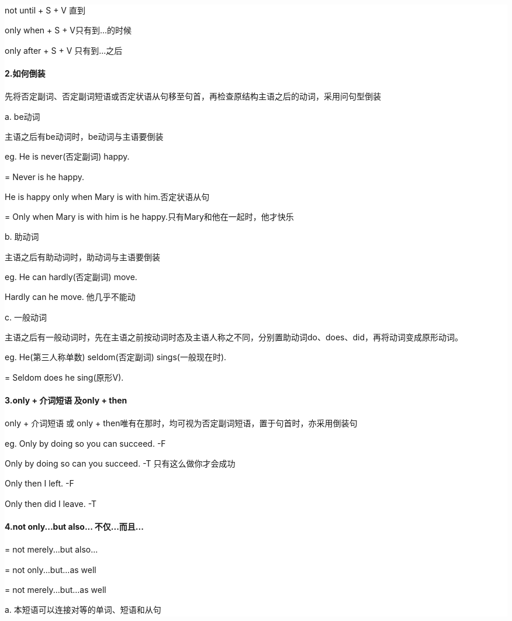 not until + S + V 直到

only when + S + V只有到...的时候

only after + S + V 只有到...之后



#### 2.如何倒装

先将否定副词、否定副词短语或否定状语从句移至句首，再检查原结构主语之后的动词，采用问句型倒装

a. be动词

主语之后有be动词时，be动词与主语要倒装

eg. He is never(否定副词) happy.

= Never is he happy.

He is happy only when Mary is with him.否定状语从句

= Only when Mary is with him is he happy.只有Mary和他在一起时，他才快乐

b. 助动词

主语之后有助动词时，助动词与主语要倒装

eg. He can hardly(否定副词) move.

Hardly can he move. 他几乎不能动

c. 一般动词

主语之后有一般动词时，先在主语之前按动词时态及主语人称之不同，分别置助动词do、does、did，再将动词变成原形动词。

eg. He(第三人称单数) seldom(否定副词) sings(一般现在时).

= Seldom does he sing(原形V).



#### 3.only + 介词短语 及only + then

only + 介词短语 或 only + then唯有在那时，均可视为否定副词短语，置于句首时，亦采用倒装句

eg. Only by doing so you can succeed. -F

Only by doing so can you succeed. -T 只有这么做你才会成功

Only then I left. -F

Only then did I leave. -T



#### 4.not only...but also... 不仅...而且...

= not merely...but also...

= not only...but...as well

= not merely...but...as well

a. 本短语可以连接对等的单词、短语和从句
